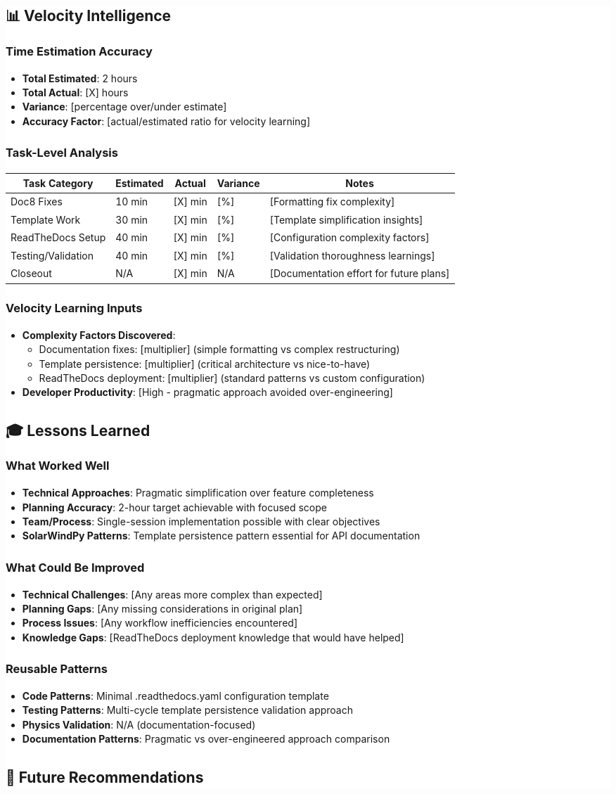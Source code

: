 ## 📊 Velocity Intelligence

### Time Estimation Accuracy
- **Total Estimated**: 2 hours
- **Total Actual**: [X] hours
- **Variance**: [percentage over/under estimate]
- **Accuracy Factor**: [actual/estimated ratio for velocity learning]

### Task-Level Analysis
| Task Category | Estimated | Actual | Variance | Notes |
|---------------|-----------|--------|----------|-------|
| Doc8 Fixes | 10 min | [X] min | [%] | [Formatting fix complexity] |
| Template Work | 30 min | [X] min | [%] | [Template simplification insights] |
| ReadTheDocs Setup | 40 min | [X] min | [%] | [Configuration complexity factors] |
| Testing/Validation | 40 min | [X] min | [%] | [Validation thoroughness learnings] |
| Closeout | N/A | [X] min | N/A | [Documentation effort for future plans] |

### Velocity Learning Inputs
- **Complexity Factors Discovered**: 
  - Documentation fixes: [multiplier] (simple formatting vs complex restructuring)
  - Template persistence: [multiplier] (critical architecture vs nice-to-have)
  - ReadTheDocs deployment: [multiplier] (standard patterns vs custom configuration)
- **Developer Productivity**: [High - pragmatic approach avoided over-engineering]

## 🎓 Lessons Learned

### What Worked Well
- **Technical Approaches**: Pragmatic simplification over feature completeness
- **Planning Accuracy**: 2-hour target achievable with focused scope
- **Team/Process**: Single-session implementation possible with clear objectives
- **SolarWindPy Patterns**: Template persistence pattern essential for API documentation

### What Could Be Improved
- **Technical Challenges**: [Any areas more complex than expected]
- **Planning Gaps**: [Any missing considerations in original plan]
- **Process Issues**: [Any workflow inefficiencies encountered]
- **Knowledge Gaps**: [ReadTheDocs deployment knowledge that would have helped]

### Reusable Patterns
- **Code Patterns**: Minimal .readthedocs.yaml configuration template
- **Testing Patterns**: Multi-cycle template persistence validation approach
- **Physics Validation**: N/A (documentation-focused)
- **Documentation Patterns**: Pragmatic vs over-engineered approach comparison

## 🔮 Future Recommendations
